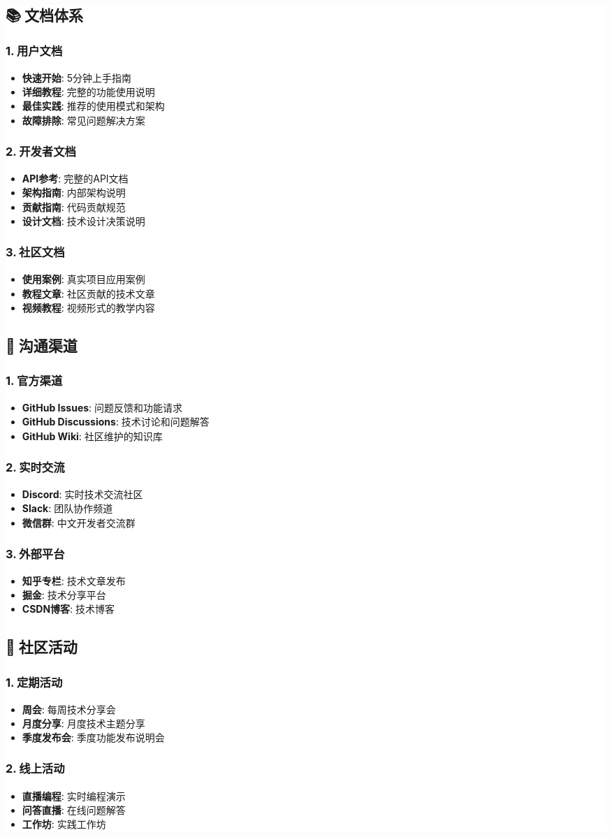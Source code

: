 ## 📚 文档体系

### 1. 用户文档
- **快速开始**: 5分钟上手指南
- **详细教程**: 完整的功能使用说明
- **最佳实践**: 推荐的使用模式和架构
- **故障排除**: 常见问题解决方案

### 2. 开发者文档
- **API参考**: 完整的API文档
- **架构指南**: 内部架构说明
- **贡献指南**: 代码贡献规范
- **设计文档**: 技术设计决策说明

### 3. 社区文档
- **使用案例**: 真实项目应用案例
- **教程文章**: 社区贡献的技术文章
- **视频教程**: 视频形式的教学内容

## 💬 沟通渠道

### 1. 官方渠道
- **GitHub Issues**: 问题反馈和功能请求
- **GitHub Discussions**: 技术讨论和问题解答
- **GitHub Wiki**: 社区维护的知识库

### 2. 实时交流
- **Discord**: 实时技术交流社区
- **Slack**: 团队协作频道
- **微信群**: 中文开发者交流群

### 3. 外部平台
- **知乎专栏**: 技术文章发布
- **掘金**: 技术分享平台
- **CSDN博客**: 技术博客

## 🎯 社区活动

### 1. 定期活动
- **周会**: 每周技术分享会
- **月度分享**: 月度技术主题分享
- **季度发布会**: 季度功能发布说明会

### 2. 线上活动
- **直播编程**: 实时编程演示
- **问答直播**: 在线问题解答
- **工作坊**: 实践工作坊
